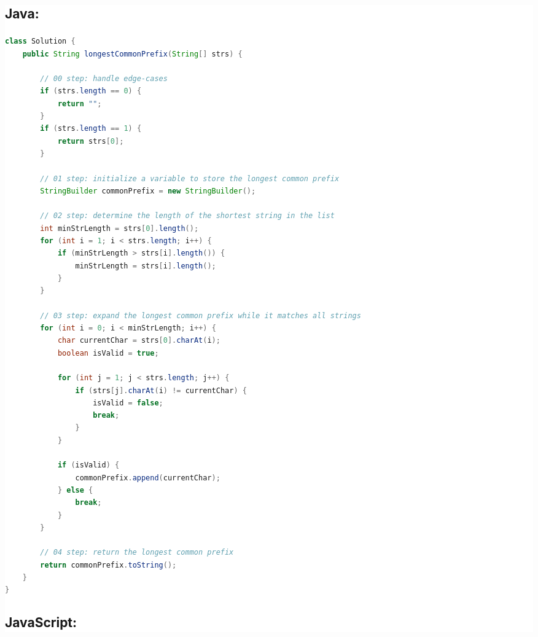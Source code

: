 ## Java:

```Java []
class Solution {
    public String longestCommonPrefix(String[] strs) {

        // 00 step: handle edge-cases
        if (strs.length == 0) {
            return "";
        }
        if (strs.length == 1) {
            return strs[0];
        }

        // 01 step: initialize a variable to store the longest common prefix
        StringBuilder commonPrefix = new StringBuilder();

        // 02 step: determine the length of the shortest string in the list
        int minStrLength = strs[0].length();
        for (int i = 1; i < strs.length; i++) {
            if (minStrLength > strs[i].length()) {
                minStrLength = strs[i].length();
            }
        }

        // 03 step: expand the longest common prefix while it matches all strings
        for (int i = 0; i < minStrLength; i++) {
            char currentChar = strs[0].charAt(i);
            boolean isValid = true;

            for (int j = 1; j < strs.length; j++) {
                if (strs[j].charAt(i) != currentChar) {
                    isValid = false;
                    break;
                }
            }

            if (isValid) {
                commonPrefix.append(currentChar);
            } else {
                break;
            }
        }

        // 04 step: return the longest common prefix
        return commonPrefix.toString();
    }
}
```

## JavaScript:
